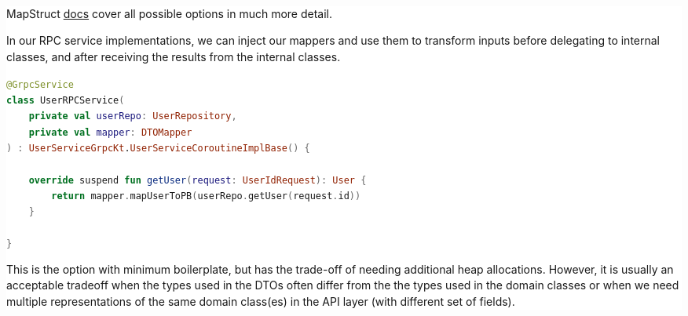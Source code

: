 MapStruct [docs](https://mapstruct.org/documentation/installation/) cover all possible options in much more detail.

In our RPC service implementations, we can inject our mappers and use them to transform inputs before delegating to internal classes, and after receiving the results from the internal classes. 

```kotlin
@GrpcService
class UserRPCService(
    private val userRepo: UserRepository,
    private val mapper: DTOMapper
) : UserServiceGrpcKt.UserServiceCoroutineImplBase() {

    override suspend fun getUser(request: UserIdRequest): User {
        return mapper.mapUserToPB(userRepo.getUser(request.id))
    }

}
```

This is the option with minimum boilerplate, but has the trade-off of needing additional heap allocations. However, it is usually an acceptable tradeoff when the types used in the DTOs often differ from the the types used in the domain classes or when we need multiple representations of the same domain class(es) in the API layer (with different set of fields).

